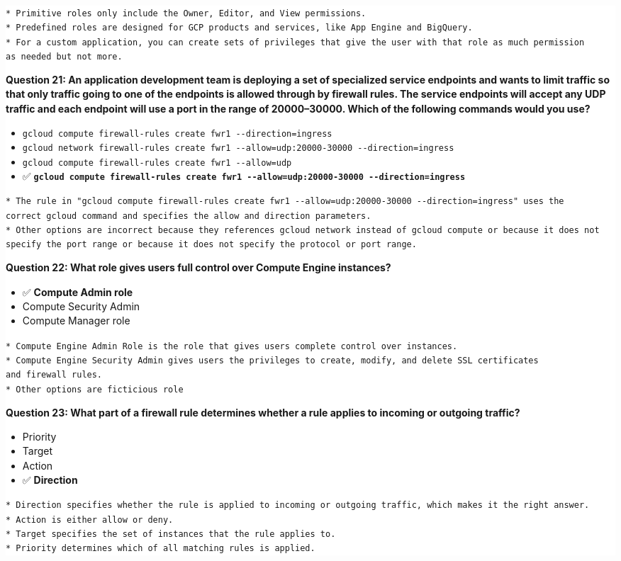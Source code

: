 ```
* Primitive roles only include the Owner, Editor, and View permissions. 
* Predefined roles are designed for GCP products and services, like App Engine and BigQuery. 
* For a custom application, you can create sets of privileges that give the user with that role as much permission 
as needed but not more.
```

**Question 21: An application development team is deploying a set of specialized service endpoints and wants to limit 
traffic so that only traffic going to one of the endpoints is allowed through by firewall rules. 
The service endpoints will accept any UDP traffic and each endpoint will use a port in the range of 20000–30000. 
Which of the following commands would you use?**

- `gcloud compute firewall-rules create fwr1 --direction=ingress`
- `gcloud network firewall-rules create fwr1 --allow=udp:20000-30000 --direction=ingress`
- `gcloud compute firewall-rules create fwr1 --allow=udp`
- :white_check_mark: **`gcloud compute firewall-rules create fwr1 --allow=udp:20000-30000 --direction=ingress`**

```
* The rule in "gcloud compute firewall-rules create fwr1 --allow=udp:20000-30000 --direction=ingress" uses the 
correct gcloud command and specifies the allow and direction parameters. 
* Other options are incorrect because they references gcloud network instead of gcloud compute or because it does not 
specify the port range or because it does not specify the protocol or port range.
```

**Question 22: What role gives users full control over Compute Engine instances?**

- :white_check_mark: **Compute Admin role**
- Compute Security Admin
- Compute Manager role

```
* Compute Engine Admin Role is the role that gives users complete control over instances. 
* Compute Engine Security Admin gives users the privileges to create, modify, and delete SSL certificates 
and firewall rules. 
* Other options are ficticious role
```

**Question 23: What part of a firewall rule determines whether a rule applies to incoming or outgoing traffic?**

- Priority
- Target
- Action
- :white_check_mark: **Direction**

```
* Direction specifies whether the rule is applied to incoming or outgoing traffic, which makes it the right answer. 
* Action is either allow or deny. 
* Target specifies the set of instances that the rule applies to. 
* Priority determines which of all matching rules is applied.
```
